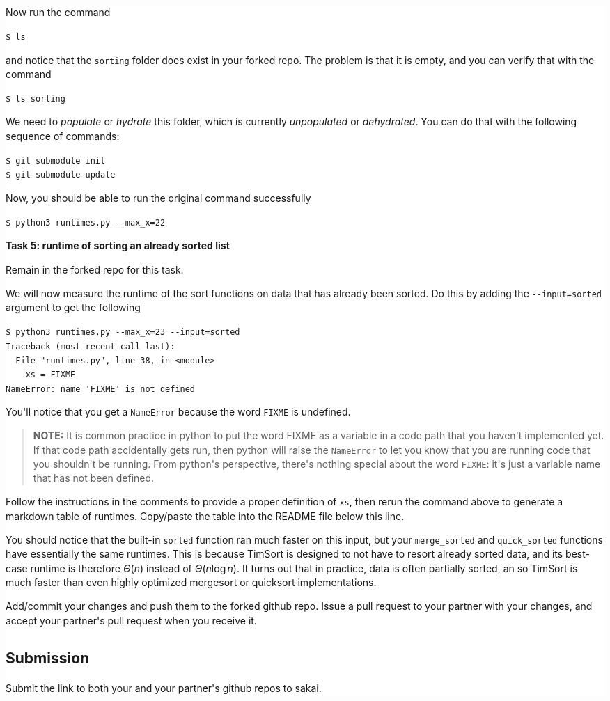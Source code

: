 Now run the command
```
$ ls
```
and notice that the `sorting` folder does exist in your forked repo.
The problem is that it is empty,
and you can verify that with the command
```
$ ls sorting
```
We need to *populate* or *hydrate* this folder, which is currently *unpopulated* or *dehydrated*.
You can do that with the following sequence of commands:
```
$ git submodule init
$ git submodule update
```
Now, you should be able to run the original command successfully
```
$ python3 runtimes.py --max_x=22
```

**Task 5: runtime of sorting an already sorted list**

Remain in the forked repo for this task.

We will now measure the runtime of the sort functions on data that has already been sorted.
Do this by adding the `--input=sorted` argument to get the following
```
$ python3 runtimes.py --max_x=23 --input=sorted
Traceback (most recent call last):
  File "runtimes.py", line 38, in <module>
    xs = FIXME
NameError: name 'FIXME' is not defined
```
You'll notice that you get a `NameError` because the word `FIXME` is undefined.

> **NOTE:**
> It is common practice in python to put the word FIXME as a variable in a code path that you haven't implemented yet.
> If that code path accidentally gets run, then python will raise the `NameError` to let you know that you are running code that you shouldn't be running.
> From python's perspective, there's nothing special about the word `FIXME`:
> it's just a variable name that has not been defined.

Follow the instructions in the comments to provide a proper definition of `xs`,
then rerun the command above to generate a markdown table of runtimes.
Copy/paste the table into the README file below this line.



You should notice that the built-in `sorted` function ran much faster on this input,
but your `merge_sorted` and `quick_sorted` functions have essentially the same runtimes.
This is because TimSort is designed to not have to resort already sorted data,
and its best-case runtime is therefore $\Theta(n)$ instead of $\Theta(n\log n)$.
It turns out that in practice, data is often partially sorted,
an so TimSort is much faster than even highly optimized mergesort or quicksort implementations.

Add/commit your changes and push them to the forked github repo.
Issue a pull request to your partner with your changes,
and accept your partner's pull request when you receive it.

## Submission

Submit the link to both your and your partner's github repos to sakai.
